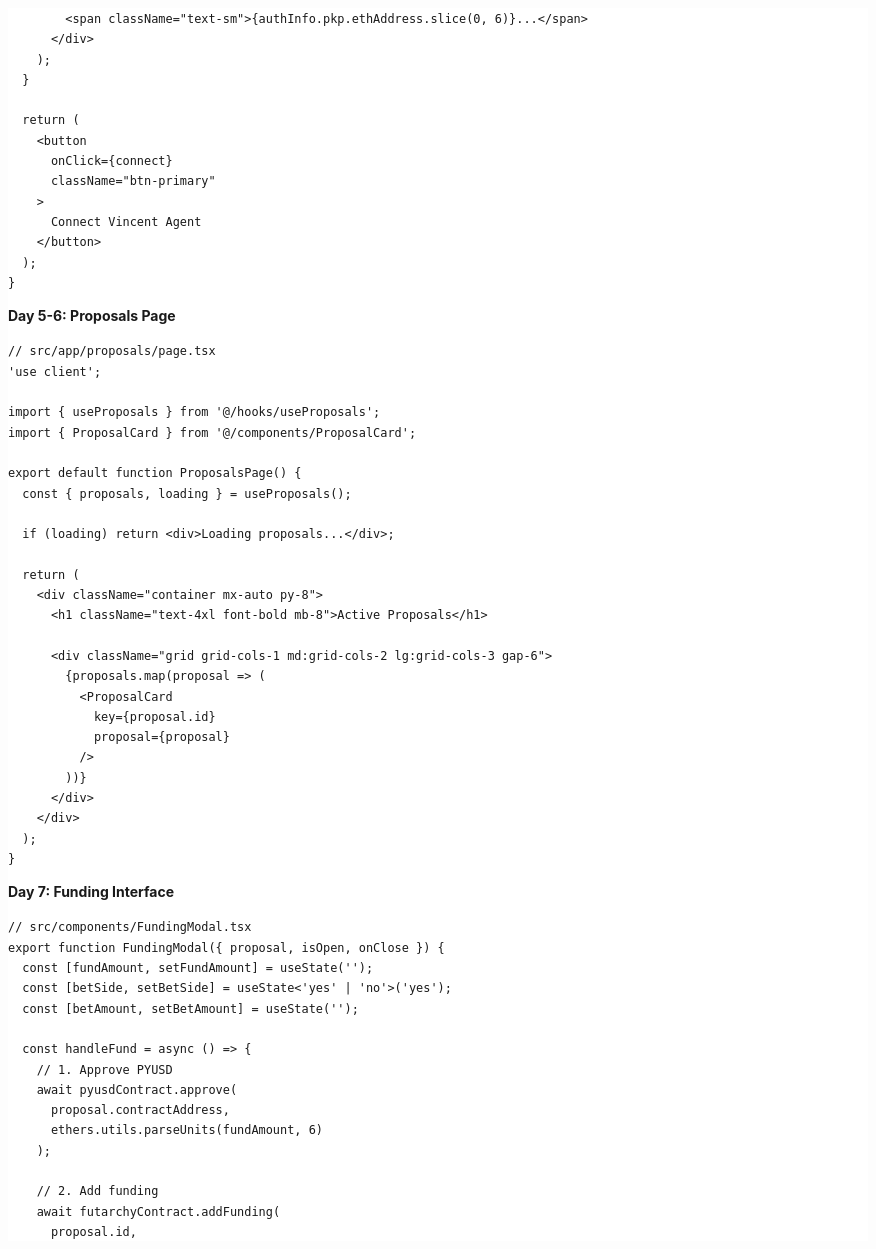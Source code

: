 ```tsx
        <span className="text-sm">{authInfo.pkp.ethAddress.slice(0, 6)}...</span>
      </div>
    );
  }
  
  return (
    <button 
      onClick={connect}
      className="btn-primary"
    >
      Connect Vincent Agent
    </button>
  );
}
```

**Day 5-6: Proposals Page**
```tsx
// src/app/proposals/page.tsx
'use client';

import { useProposals } from '@/hooks/useProposals';
import { ProposalCard } from '@/components/ProposalCard';

export default function ProposalsPage() {
  const { proposals, loading } = useProposals();
  
  if (loading) return <div>Loading proposals...</div>;
  
  return (
    <div className="container mx-auto py-8">
      <h1 className="text-4xl font-bold mb-8">Active Proposals</h1>
      
      <div className="grid grid-cols-1 md:grid-cols-2 lg:grid-cols-3 gap-6">
        {proposals.map(proposal => (
          <ProposalCard 
            key={proposal.id}
            proposal={proposal}
          />
        ))}
      </div>
    </div>
  );
}
```

**Day 7: Funding Interface**
```tsx
// src/components/FundingModal.tsx
export function FundingModal({ proposal, isOpen, onClose }) {
  const [fundAmount, setFundAmount] = useState('');
  const [betSide, setBetSide] = useState<'yes' | 'no'>('yes');
  const [betAmount, setBetAmount] = useState('');
  
  const handleFund = async () => {
    // 1. Approve PYUSD
    await pyusdContract.approve(
      proposal.contractAddress,
      ethers.utils.parseUnits(fundAmount, 6)
    );
    
    // 2. Add funding
    await futarchyContract.addFunding(
      proposal.id,
```
